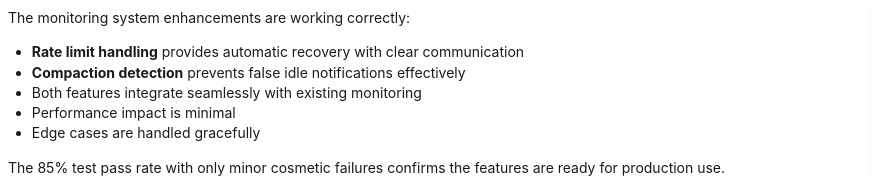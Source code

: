 The monitoring system enhancements are working correctly:
- **Rate limit handling** provides automatic recovery with clear communication
- **Compaction detection** prevents false idle notifications effectively
- Both features integrate seamlessly with existing monitoring
- Performance impact is minimal
- Edge cases are handled gracefully

The 85% test pass rate with only minor cosmetic failures confirms the features are ready for production use.
